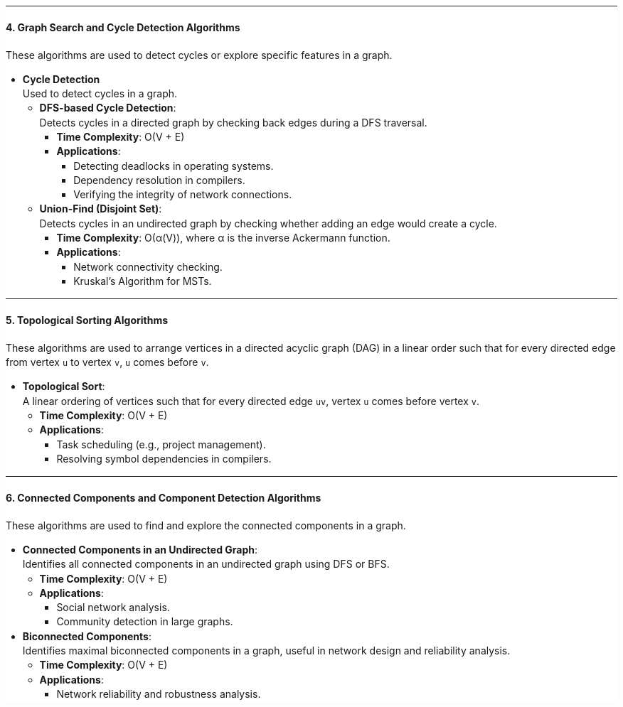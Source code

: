 ***

#### 4. **Graph Search and Cycle Detection Algorithms**

These algorithms are used to detect cycles or explore specific features in a graph.

* **Cycle Detection**\
  Used to detect cycles in a graph.
  * **DFS-based Cycle Detection**:\
    Detects cycles in a directed graph by checking back edges during a DFS traversal.
    * **Time Complexity**: O(V + E)
    * **Applications**:
      * Detecting deadlocks in operating systems.
      * Dependency resolution in compilers.
      * Verifying the integrity of network connections.
  * **Union-Find (Disjoint Set)**:\
    Detects cycles in an undirected graph by checking whether adding an edge would create a cycle.
    * **Time Complexity**: O(α(V)), where α is the inverse Ackermann function.
    * **Applications**:
      * Network connectivity checking.
      * Kruskal’s Algorithm for MSTs.

***

#### 5. **Topological Sorting Algorithms**

These algorithms are used to arrange vertices in a directed acyclic graph (DAG) in a linear order such that for every directed edge from vertex `u` to vertex `v`, `u` comes before `v`.

* **Topological Sort**:\
  A linear ordering of vertices such that for every directed edge `uv`, vertex `u` comes before vertex `v`.
  * **Time Complexity**: O(V + E)
  * **Applications**:
    * Task scheduling (e.g., project management).
    * Resolving symbol dependencies in compilers.

***

#### 6. **Connected Components and Component Detection Algorithms**

These algorithms are used to find and explore the connected components in a graph.

* **Connected Components in an Undirected Graph**:\
  Identifies all connected components in an undirected graph using DFS or BFS.
  * **Time Complexity**: O(V + E)
  * **Applications**:
    * Social network analysis.
    * Community detection in large graphs.
* **Biconnected Components**:\
  Identifies maximal biconnected components in a graph, useful in network design and reliability analysis.
  * **Time Complexity**: O(V + E)
  * **Applications**:
    * Network reliability and robustness analysis.
